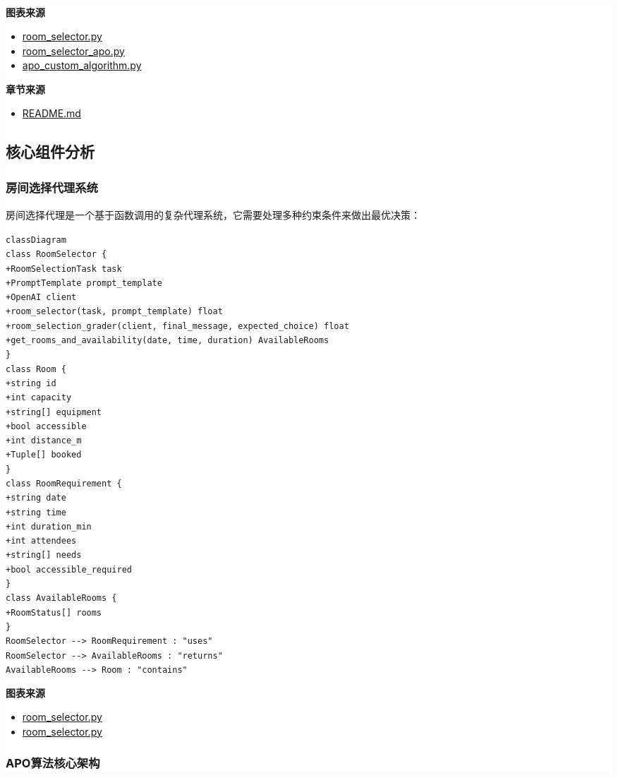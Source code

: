 **图表来源**
- [room_selector.py](file://examples/apo/room_selector.py#L1-L50)
- [room_selector_apo.py](file://examples/apo/room_selector_apo.py#L1-L30)
- [apo_custom_algorithm.py](file://examples/apo/apo_custom_algorithm.py#L1-L40)

**章节来源**
- [README.md](file://examples/apo/README.md#L1-L95)

## 核心组件分析

### 房间选择代理系统

房间选择代理是一个基于函数调用的复杂代理系统，它需要处理多种约束条件来做出最优决策：

```mermaid
classDiagram
class RoomSelector {
+RoomSelectionTask task
+PromptTemplate prompt_template
+OpenAI client
+room_selector(task, prompt_template) float
+room_selection_grader(client, final_message, expected_choice) float
+get_rooms_and_availability(date, time, duration) AvailableRooms
}
class Room {
+string id
+int capacity
+string[] equipment
+bool accessible
+int distance_m
+Tuple[] booked
}
class RoomRequirement {
+string date
+string time
+int duration_min
+int attendees
+string[] needs
+bool accessible_required
}
class AvailableRooms {
+RoomStatus[] rooms
}
RoomSelector --> RoomRequirement : "uses"
RoomSelector --> AvailableRooms : "returns"
AvailableRooms --> Room : "contains"
```

**图表来源**
- [room_selector.py](file://examples/apo/room_selector.py#L43-L90)
- [room_selector.py](file://examples/apo/room_selector.py#L305-L334)

### APO算法核心架构
